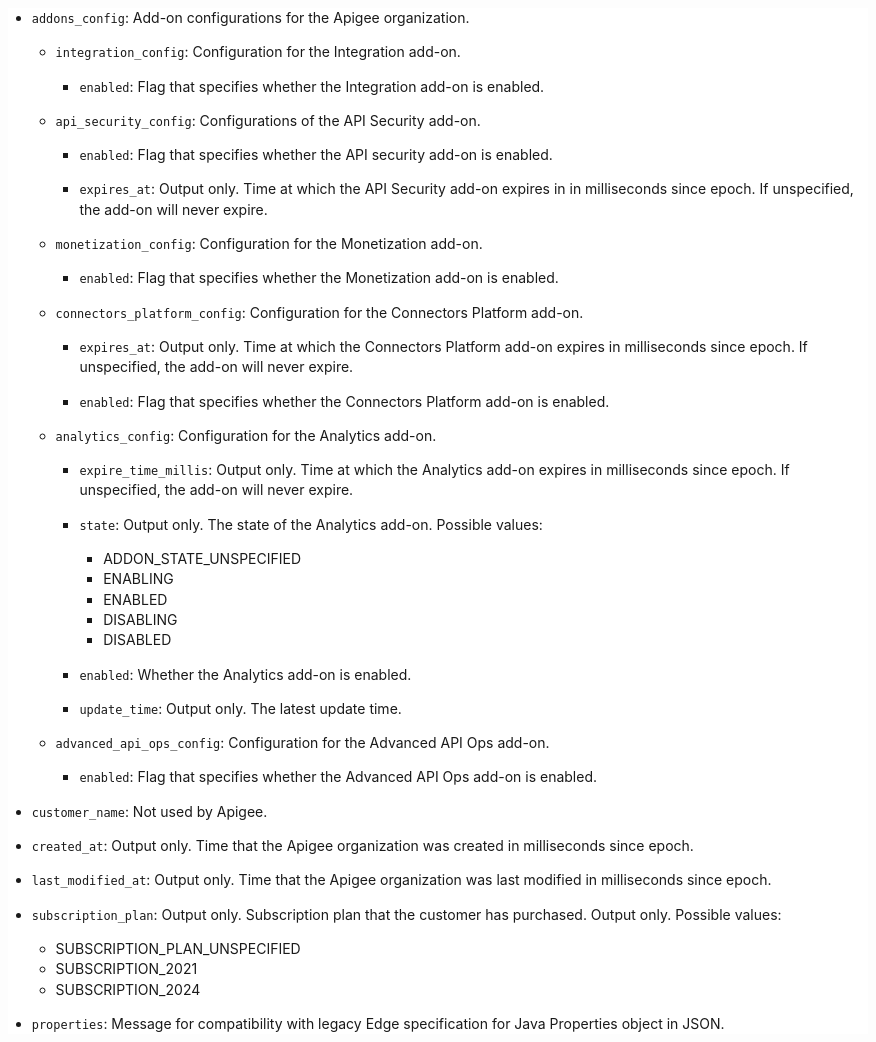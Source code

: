   * `addons_config`: Add-on configurations for the Apigee organization.

    * `integration_config`: Configuration for the Integration add-on.

      * `enabled`: Flag that specifies whether the Integration add-on is enabled.

    * `api_security_config`: Configurations of the API Security add-on.

      * `enabled`: Flag that specifies whether the API security add-on is enabled.

      * `expires_at`: Output only. Time at which the API Security add-on expires in in milliseconds since epoch. If unspecified, the add-on will never expire.

    * `monetization_config`: Configuration for the Monetization add-on.

      * `enabled`: Flag that specifies whether the Monetization add-on is enabled.

    * `connectors_platform_config`: Configuration for the Connectors Platform add-on.

      * `expires_at`: Output only. Time at which the Connectors Platform add-on expires in milliseconds since epoch. If unspecified, the add-on will never expire.

      * `enabled`: Flag that specifies whether the Connectors Platform add-on is enabled.

    * `analytics_config`: Configuration for the Analytics add-on.

      * `expire_time_millis`: Output only. Time at which the Analytics add-on expires in milliseconds since epoch. If unspecified, the add-on will never expire.

      * `state`: Output only. The state of the Analytics add-on.
      Possible values:
        * ADDON_STATE_UNSPECIFIED
        * ENABLING
        * ENABLED
        * DISABLING
        * DISABLED

      * `enabled`: Whether the Analytics add-on is enabled.

      * `update_time`: Output only. The latest update time.

    * `advanced_api_ops_config`: Configuration for the Advanced API Ops add-on.

      * `enabled`: Flag that specifies whether the Advanced API Ops add-on is enabled.

  * `customer_name`: Not used by Apigee.

  * `created_at`: Output only. Time that the Apigee organization was created in milliseconds since epoch.

  * `last_modified_at`: Output only. Time that the Apigee organization was last modified in milliseconds since epoch.

  * `subscription_plan`: Output only. Subscription plan that the customer has purchased. Output only.
  Possible values:
    * SUBSCRIPTION_PLAN_UNSPECIFIED
    * SUBSCRIPTION_2021
    * SUBSCRIPTION_2024

  * `properties`: Message for compatibility with legacy Edge specification for Java Properties object in JSON.
